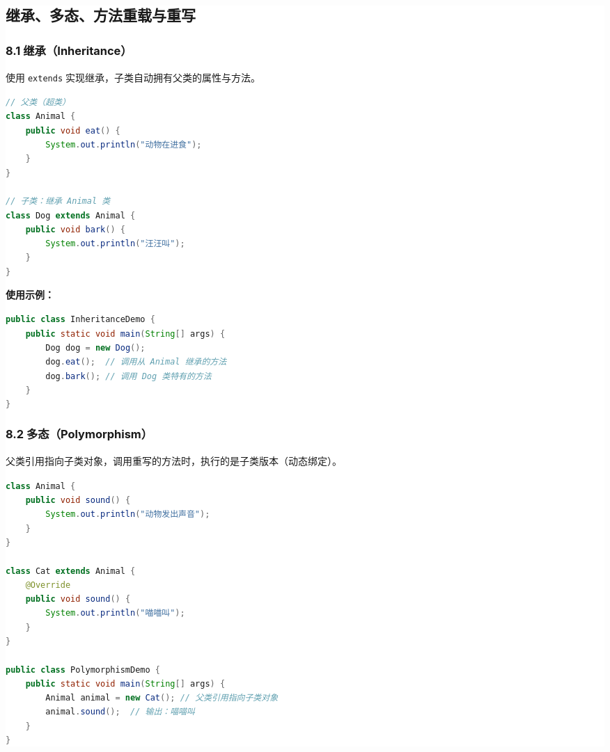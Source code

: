 
## 继承、多态、方法重载与重写

### 8.1 继承（Inheritance）

使用 `extends` 实现继承，子类自动拥有父类的属性与方法。

```java
// 父类（超类）
class Animal {
    public void eat() {
        System.out.println("动物在进食");
    }
}

// 子类：继承 Animal 类
class Dog extends Animal {
    public void bark() {
        System.out.println("汪汪叫");
    }
}
```

**使用示例：**

```java
public class InheritanceDemo {
    public static void main(String[] args) {
        Dog dog = new Dog();
        dog.eat();  // 调用从 Animal 继承的方法
        dog.bark(); // 调用 Dog 类特有的方法
    }
}
```

### 8.2 多态（Polymorphism）

父类引用指向子类对象，调用重写的方法时，执行的是子类版本（动态绑定）。

```java
class Animal {
    public void sound() {
        System.out.println("动物发出声音");
    }
}

class Cat extends Animal {
    @Override
    public void sound() {
        System.out.println("喵喵叫");
    }
}

public class PolymorphismDemo {
    public static void main(String[] args) {
        Animal animal = new Cat(); // 父类引用指向子类对象
        animal.sound();  // 输出：喵喵叫
    }
}
```
